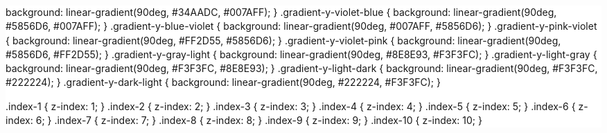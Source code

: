   background: linear-gradient(90deg, #34AADC, #007AFF);
}
.gradient-y-violet-blue {
  background: linear-gradient(90deg, #5856D6, #007AFF);
}
.gradient-y-blue-violet {
  background: linear-gradient(90deg, #007AFF, #5856D6);
}
.gradient-y-pink-violet {
  background: linear-gradient(90deg, #FF2D55, #5856D6);
}
.gradient-y-violet-pink {
  background: linear-gradient(90deg, #5856D6, #FF2D55);
}
.gradient-y-gray-light {
  background: linear-gradient(90deg, #8E8E93, #F3F3FC);
}
.gradient-y-light-gray {
  background: linear-gradient(90deg, #F3F3FC, #8E8E93);
}
.gradient-y-light-dark {
  background: linear-gradient(90deg, #F3F3FC, #222224);
}
.gradient-y-dark-light {
  background: linear-gradient(90deg, #222224, #F3F3FC);
}

.index-1 {
  z-index: 1;
}
.index-2 {
  z-index: 2;
}
.index-3 {
  z-index: 3;
}
.index-4 {
  z-index: 4;
}
.index-5 {
  z-index: 5;
}
.index-6 {
  z-index: 6;
}
.index-7 {
  z-index: 7;
}
.index-8 {
  z-index: 8;
}
.index-9 {
  z-index: 9;
}
.index-10 {
  z-index: 10;
}
